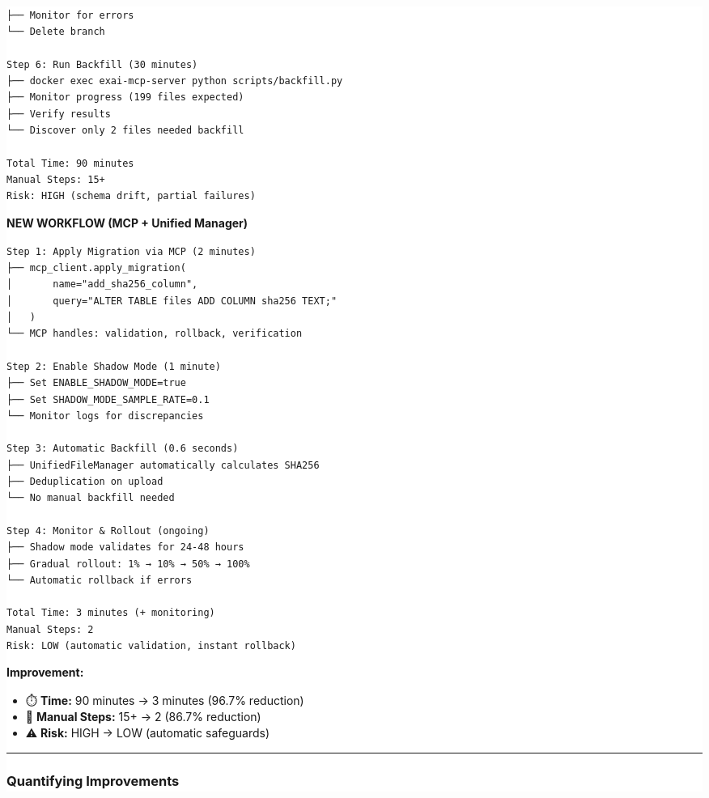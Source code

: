 ```
├── Monitor for errors
└── Delete branch

Step 6: Run Backfill (30 minutes)
├── docker exec exai-mcp-server python scripts/backfill.py
├── Monitor progress (199 files expected)
├── Verify results
└── Discover only 2 files needed backfill

Total Time: 90 minutes
Manual Steps: 15+
Risk: HIGH (schema drift, partial failures)
```

**NEW WORKFLOW (MCP + Unified Manager)**

```
Step 1: Apply Migration via MCP (2 minutes)
├── mcp_client.apply_migration(
│       name="add_sha256_column",
│       query="ALTER TABLE files ADD COLUMN sha256 TEXT;"
│   )
└── MCP handles: validation, rollback, verification

Step 2: Enable Shadow Mode (1 minute)
├── Set ENABLE_SHADOW_MODE=true
├── Set SHADOW_MODE_SAMPLE_RATE=0.1
└── Monitor logs for discrepancies

Step 3: Automatic Backfill (0.6 seconds)
├── UnifiedFileManager automatically calculates SHA256
├── Deduplication on upload
└── No manual backfill needed

Step 4: Monitor & Rollout (ongoing)
├── Shadow mode validates for 24-48 hours
├── Gradual rollout: 1% → 10% → 50% → 100%
└── Automatic rollback if errors

Total Time: 3 minutes (+ monitoring)
Manual Steps: 2
Risk: LOW (automatic validation, instant rollback)
```

**Improvement:**
- ⏱️ **Time:** 90 minutes → 3 minutes (96.7% reduction)
- 🔧 **Manual Steps:** 15+ → 2 (86.7% reduction)
- ⚠️ **Risk:** HIGH → LOW (automatic safeguards)

---

### Quantifying Improvements
